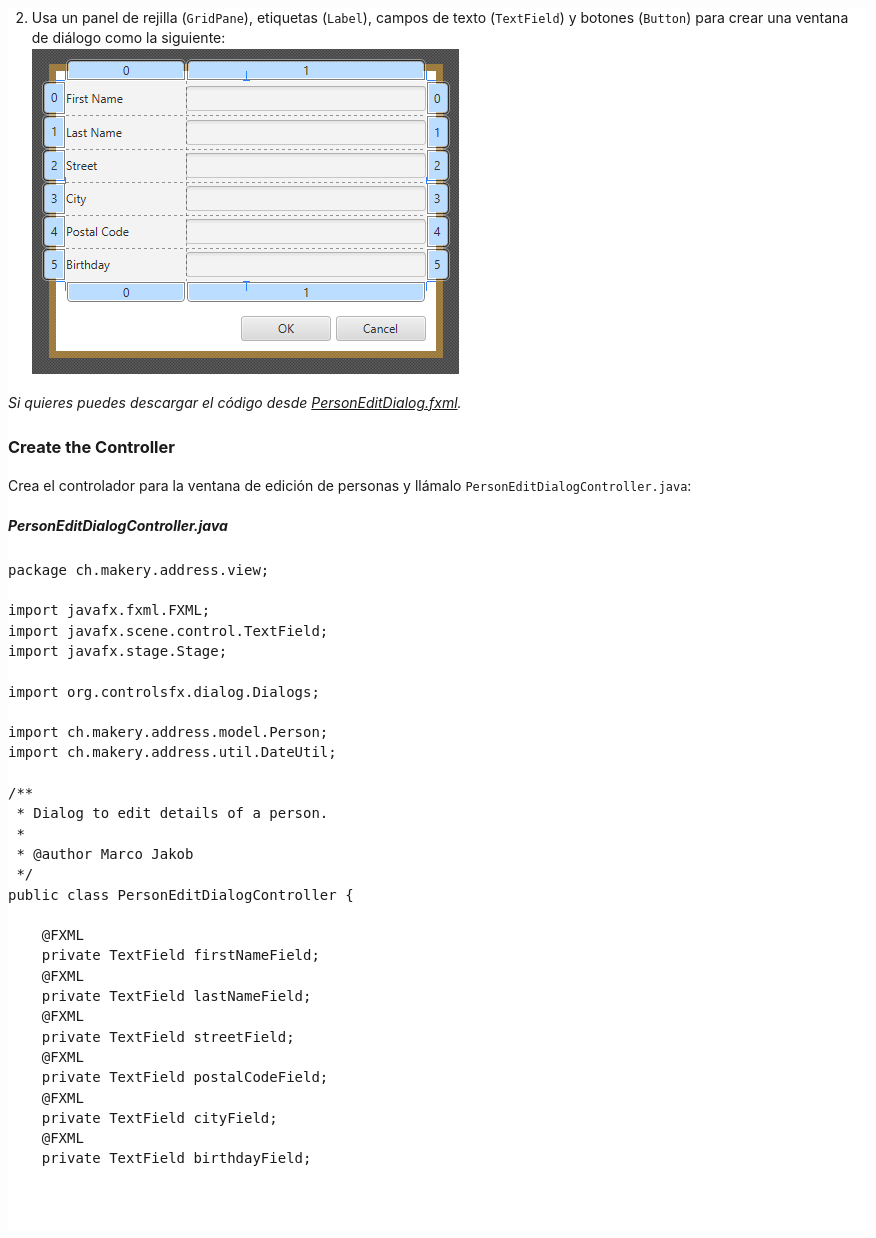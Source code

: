 2. Usa un panel de rejilla (`GridPane`), etiquetas (`Label`),  campos de texto (`TextField`) y botones (`Button`) para crear una ventana de diálogo como la siguiente:   
![Edit Dialog](/assets/library/javafx-8-tutorial/part3/person-edit-dialog2.png)   

*Si quieres puedes descargar el código desde [PersonEditDialog.fxml](/assets/library/javafx-8-tutorial/part3/PersonEditDialog.fxml).* 


### Create the Controller

Crea el controlador para la ventana de edición de personas y llámalo `PersonEditDialogController.java`:

##### PersonEditDialogController.java

<pre class="prettyprint lang-java pre-scrollable">
package ch.makery.address.view;

import javafx.fxml.FXML;
import javafx.scene.control.TextField;
import javafx.stage.Stage;

import org.controlsfx.dialog.Dialogs;

import ch.makery.address.model.Person;
import ch.makery.address.util.DateUtil;

/**
 * Dialog to edit details of a person.
 * 
 * @author Marco Jakob
 */
public class PersonEditDialogController {

    @FXML
    private TextField firstNameField;
    @FXML
    private TextField lastNameField;
    @FXML
    private TextField streetField;
    @FXML
    private TextField postalCodeField;
    @FXML
    private TextField cityField;
    @FXML
    private TextField birthdayField;
